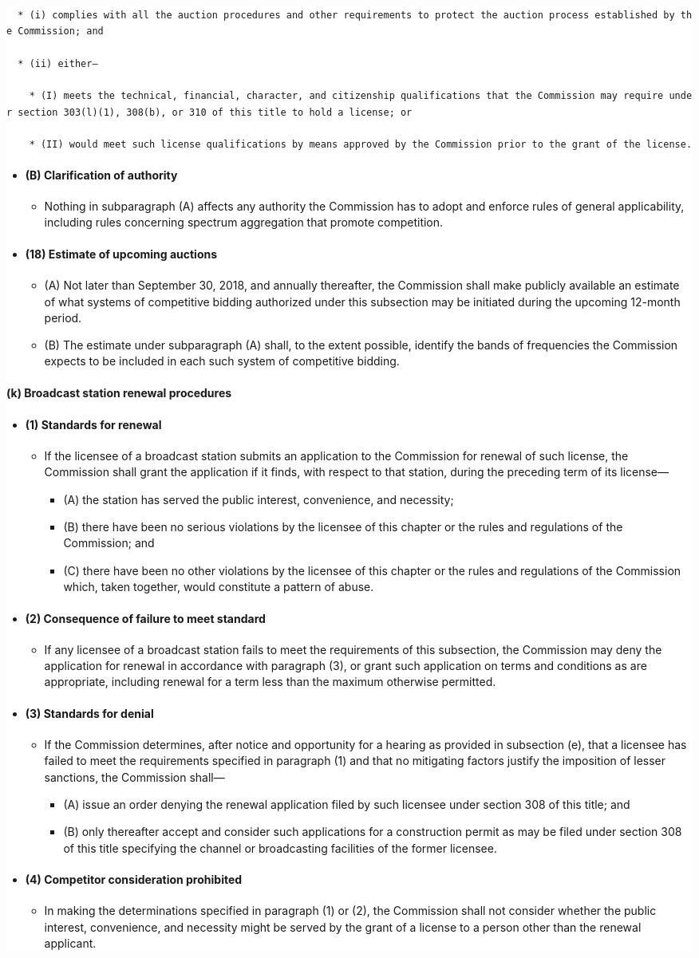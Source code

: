       * (i) complies with all the auction procedures and other requirements to protect the auction process established by the Commission; and

      * (ii) either—

        * (I) meets the technical, financial, character, and citizenship qualifications that the Commission may require under section 303(l)(1), 308(b), or 310 of this title to hold a license; or

        * (II) would meet such license qualifications by means approved by the Commission prior to the grant of the license.

  * #### (B) Clarification of authority
    * Nothing in subparagraph (A) affects any authority the Commission has to adopt and enforce rules of general applicability, including rules concerning spectrum aggregation that promote competition.

* #### (18) Estimate of upcoming auctions
    * (A) Not later than September 30, 2018, and annually thereafter, the Commission shall make publicly available an estimate of what systems of competitive bidding authorized under this subsection may be initiated during the upcoming 12-month period.

    * (B) The estimate under subparagraph (A) shall, to the extent possible, identify the bands of frequencies the Commission expects to be included in each such system of competitive bidding.

#### (k) Broadcast station renewal procedures
* #### (1) Standards for renewal
  * If the licensee of a broadcast station submits an application to the Commission for renewal of such license, the Commission shall grant the application if it finds, with respect to that station, during the preceding term of its license—

    * (A) the station has served the public interest, convenience, and necessity;

    * (B) there have been no serious violations by the licensee of this chapter or the rules and regulations of the Commission; and

    * (C) there have been no other violations by the licensee of this chapter or the rules and regulations of the Commission which, taken together, would constitute a pattern of abuse.

* #### (2) Consequence of failure to meet standard
  * If any licensee of a broadcast station fails to meet the requirements of this subsection, the Commission may deny the application for renewal in accordance with paragraph (3), or grant such application on terms and conditions as are appropriate, including renewal for a term less than the maximum otherwise permitted.

* #### (3) Standards for denial
  * If the Commission determines, after notice and opportunity for a hearing as provided in subsection (e), that a licensee has failed to meet the requirements specified in paragraph (1) and that no mitigating factors justify the imposition of lesser sanctions, the Commission shall—

    * (A) issue an order denying the renewal application filed by such licensee under section 308 of this title; and

    * (B) only thereafter accept and consider such applications for a construction permit as may be filed under section 308 of this title specifying the channel or broadcasting facilities of the former licensee.

* #### (4) Competitor consideration prohibited
  * In making the determinations specified in paragraph (1) or (2), the Commission shall not consider whether the public interest, convenience, and necessity might be served by the grant of a license to a person other than the renewal applicant.
